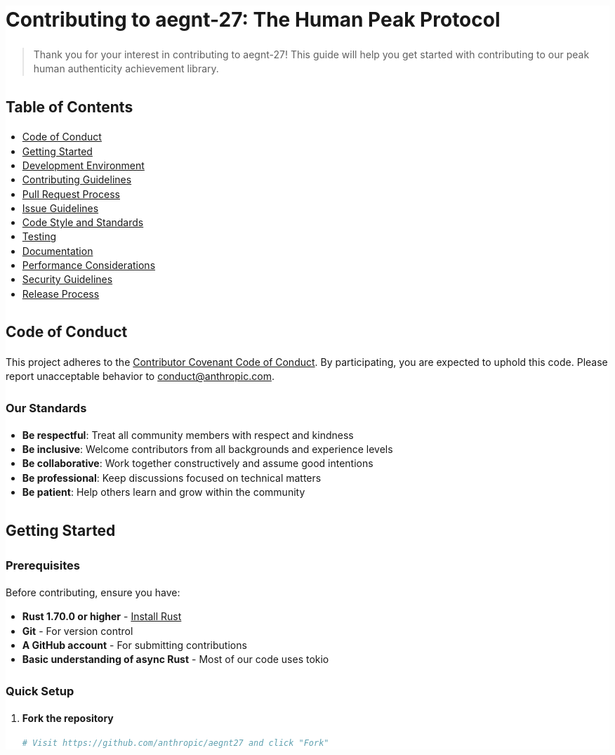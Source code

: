 # Contributing to aegnt-27: The Human Peak Protocol

> Thank you for your interest in contributing to aegnt-27! This guide will help you get started with contributing to our peak human authenticity achievement library.

## Table of Contents

- [Code of Conduct](#code-of-conduct)
- [Getting Started](#getting-started)
- [Development Environment](#development-environment)
- [Contributing Guidelines](#contributing-guidelines)
- [Pull Request Process](#pull-request-process)
- [Issue Guidelines](#issue-guidelines)
- [Code Style and Standards](#code-style-and-standards)
- [Testing](#testing)
- [Documentation](#documentation)
- [Performance Considerations](#performance-considerations)
- [Security Guidelines](#security-guidelines)
- [Release Process](#release-process)

## Code of Conduct

This project adheres to the [Contributor Covenant Code of Conduct](CODE_OF_CONDUCT.md). By participating, you are expected to uphold this code. Please report unacceptable behavior to [conduct@anthropic.com](mailto:conduct@anthropic.com).

### Our Standards

- **Be respectful**: Treat all community members with respect and kindness
- **Be inclusive**: Welcome contributors from all backgrounds and experience levels
- **Be collaborative**: Work together constructively and assume good intentions
- **Be professional**: Keep discussions focused on technical matters
- **Be patient**: Help others learn and grow within the community

## Getting Started

### Prerequisites

Before contributing, ensure you have:

- **Rust 1.70.0 or higher** - [Install Rust](https://rustup.rs/)
- **Git** - For version control
- **A GitHub account** - For submitting contributions
- **Basic understanding of async Rust** - Most of our code uses tokio

### Quick Setup

1. **Fork the repository**
   ```bash
   # Visit https://github.com/anthropic/aegnt27 and click "Fork"
   ```
